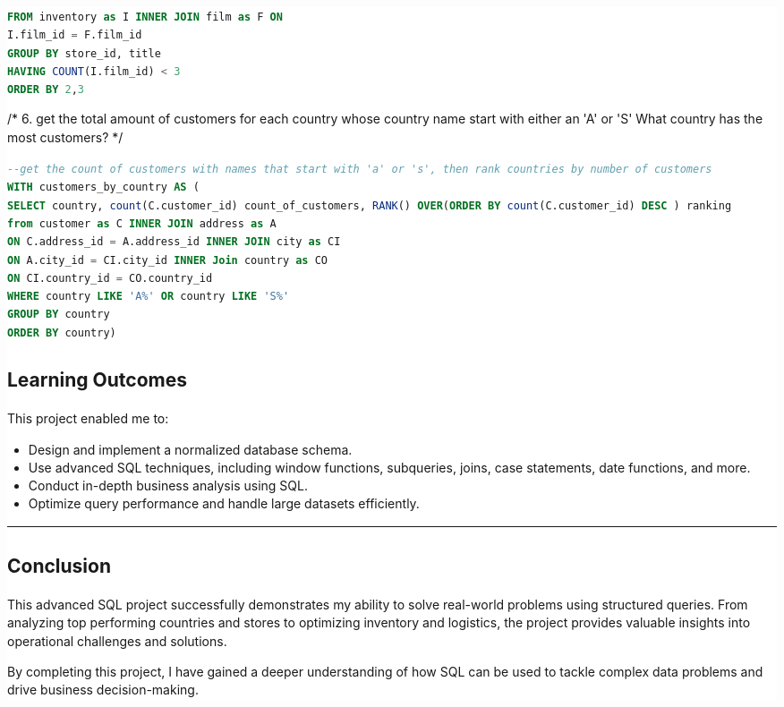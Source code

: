 ```sql
FROM inventory as I INNER JOIN film as F ON
I.film_id = F.film_id
GROUP BY store_id, title
HAVING COUNT(I.film_id) < 3
ORDER BY 2,3
```
/* 6.
 get the total amount of customers for each country whose country name start with either an 'A' or 'S'
 What country has the most customers?
*/
```sql
--get the count of customers with names that start with 'a' or 's', then rank countries by number of customers
WITH customers_by_country AS (
SELECT country, count(C.customer_id) count_of_customers, RANK() OVER(ORDER BY count(C.customer_id) DESC ) ranking
from customer as C INNER JOIN address as A 
ON C.address_id = A.address_id INNER JOIN city as CI
ON A.city_id = CI.city_id INNER Join country as CO
ON CI.country_id = CO.country_id
WHERE country LIKE 'A%' OR country LIKE 'S%'
GROUP BY country
ORDER BY country)
```


## **Learning Outcomes**

This project enabled me to:
- Design and implement a normalized database schema.
- Use advanced SQL techniques, including window functions, subqueries, joins, case statements, date functions, and more.
- Conduct in-depth business analysis using SQL.
- Optimize query performance and handle large datasets efficiently.

---

## **Conclusion**

This advanced SQL project successfully demonstrates my ability to solve real-world problems using structured queries. From analyzing top performing countries and stores to optimizing inventory and logistics, the project provides valuable insights into operational challenges and solutions.

By completing this project, I have gained a deeper understanding of how SQL can be used to tackle complex data problems and drive business decision-making.


